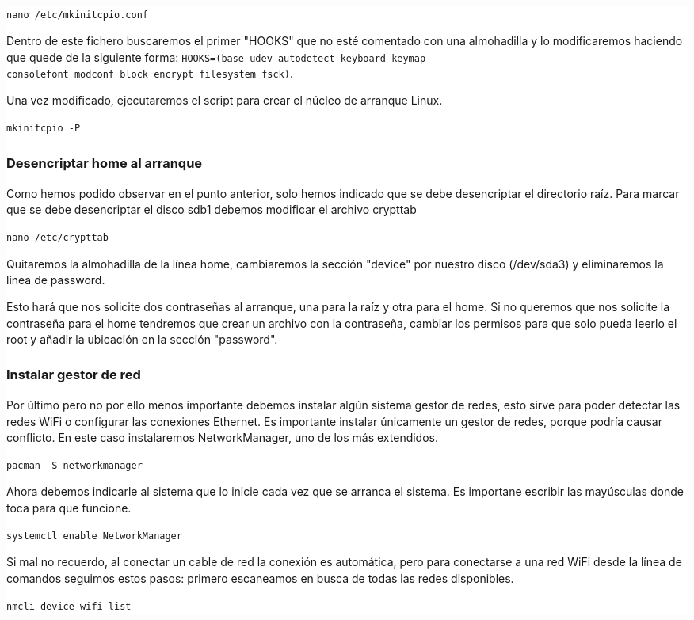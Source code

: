 ```terminal
nano /etc/mkinitcpio.conf
```

Dentro de este fichero buscaremos el primer "HOOKS" que no esté comentado con una almohadilla y lo modificaremos haciendo que quede de la siguiente forma: <code>HOOKS=(base udev autodetect keyboard keymap consolefont modconf block encrypt filesystem fsck)</code>.

Una vez modificado, ejecutaremos el script para crear el núcleo de arranque Linux.

```terminal
mkinitcpio -P
```

### Desencriptar home al arranque

Como hemos podido observar en el punto anterior, solo hemos indicado que se debe desencriptar el directorio raíz. Para marcar que se debe desencriptar el disco sdb1 debemos modificar el archivo crypttab

```terminal
nano /etc/crypttab
```

Quitaremos la almohadilla de la línea home, cambiaremos la sección "device" por nuestro disco (/dev/sda3) y eliminaremos la línea de password.

Esto hará que nos solicite dos contraseñas al arranque, una para la raíz y otra para el home. Si no queremos que nos solicite la contraseña para el home tendremos que crear un archivo con la contraseña, <a href="https://www.odiseageek.es/gestion-de-permisos-en-linux-cuales-son-y-como-interpretarlos/">cambiar los permisos</a> para que solo pueda leerlo el root y añadir la ubicación en la sección "password".

### Instalar gestor de red

Por último pero no por ello menos importante debemos instalar algún sistema gestor de redes, esto sirve para poder detectar las redes WiFi o configurar las conexiones Ethernet. Es importante instalar únicamente un gestor de redes, porque podría causar conflicto. En este caso instalaremos NetworkManager, uno de los más extendidos.

```terminal
pacman -S networkmanager
```

Ahora debemos indicarle al sistema que lo inicie cada vez que se arranca el sistema. Es importane escribir las mayúsculas donde toca para que funcione.

```terminal
systemctl enable NetworkManager
```

Si mal no recuerdo, al conectar un cable de red la conexión es automática, pero para conectarse a una red WiFi desde la línea de comandos seguimos estos pasos: primero escaneamos en busca de todas las redes disponibles.

```terminal
nmcli device wifi list
```
